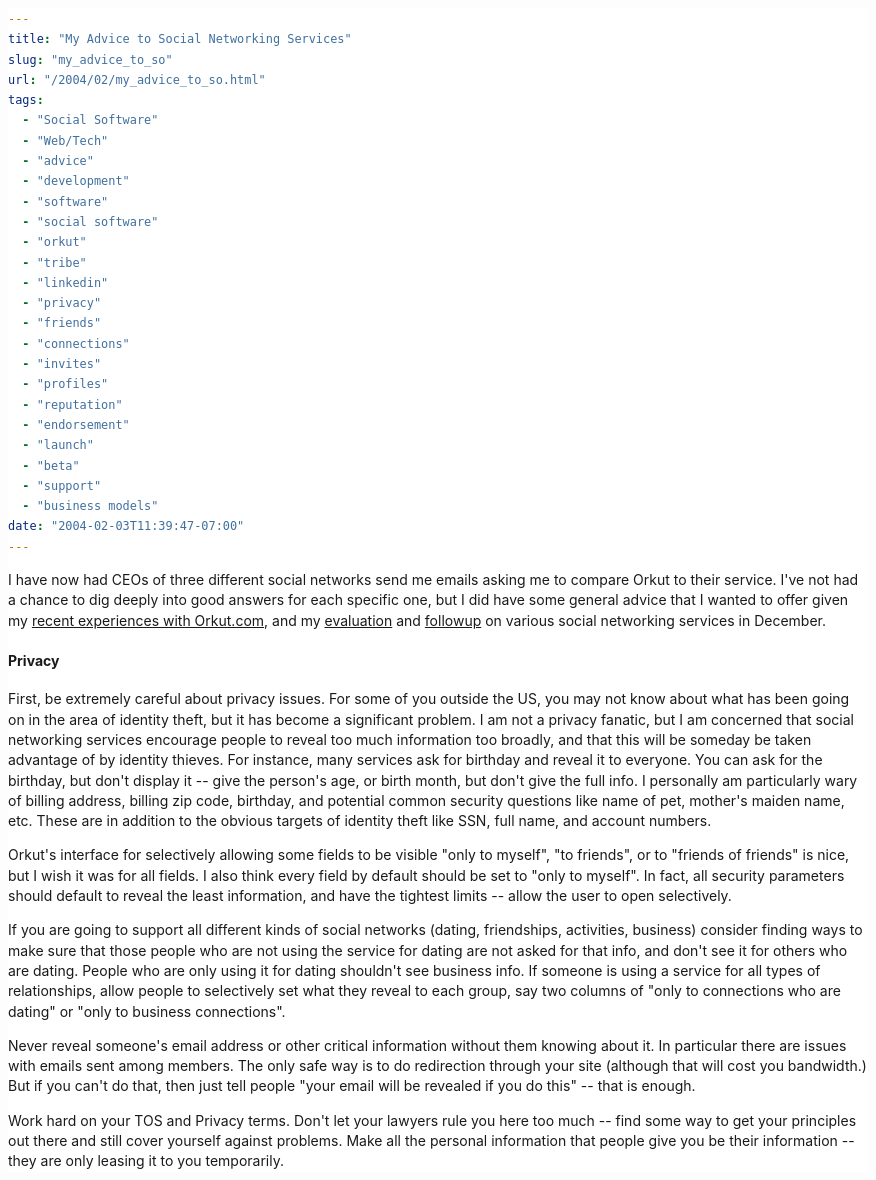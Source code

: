 ```yaml
---
title: "My Advice to Social Networking Services"
slug: "my_advice_to_so"
url: "/2004/02/my_advice_to_so.html"
tags:
  - "Social Software"
  - "Web/Tech"
  - "advice"
  - "development"
  - "software"
  - "social software"
  - "orkut"
  - "tribe"
  - "linkedin"
  - "privacy"
  - "friends"
  - "connections"
  - "invites"
  - "profiles"
  - "reputation"
  - "endorsement"
  - "launch"
  - "beta"
  - "support"
  - "business models"
date: "2004-02-03T11:39:47-07:00"
---
```

<p>I have now had CEOs of three different social networks send me emails asking me to compare Orkut to their service. I've not had a chance to dig deeply into good answers for each specific one, but I did have some general advice that I wanted to offer given my <a href="/2004/01/insecurity_at_o.html">recent experiences with Orkut.com</a>, and my <a href="/2003/12/evaluating_soci.html">evaluation</a> and <a href="/2003/12/followup_to_eva.html">followup</a> on various social networking services in December.</p>
<h4>Privacy</h4>
First, be extremely careful about privacy issues. For some of you outside the US, you may not know about what has been going on in the area of identity theft, but it has become a significant problem. I am not a privacy fanatic, but I am concerned that social networking services encourage people to reveal too much information too broadly, and that this will be someday be taken advantage of by identity thieves. For instance, many services ask for birthday and reveal it to everyone. You can ask for the birthday, but don't display it -- give the person's age, or birth month, but don't give the full info. I personally am particularly wary of billing address, billing zip code, birthday, and potential common security questions like name of pet, mother's maiden name, etc. These are in addition to the obvious targets of identity theft like SSN, full name, and account numbers.
<p>Orkut's interface for selectively allowing some fields to be visible "only to myself", "to friends", or to "friends of friends" is nice, but I wish it was for all fields. I also think every field by default should be set to "only to myself". In fact, all security parameters should default to reveal the least information, and have the tightest limits -- allow the user to open selectively.</p>
<p>If you are going to support all different kinds of social networks (dating, friendships, activities, business) consider finding ways to make sure that those people who are not using the service for dating are not asked for that info, and don't see it for others who are dating. People who are only using it for dating shouldn't see business info. If someone is using a service for all types of relationships, allow people to selectively set what they reveal to each group, say two columns of "only to connections who are dating" or "only to business connections".</p>
<p>Never reveal someone's email address or other critical information without them knowing about it. In particular there are issues with emails sent among members. The only safe way is to do redirection through your site (although that will cost you bandwidth.) But if you can't do that, then just tell people "your email will be revealed if you do this" -- that is enough.</p>
<p>Work hard on your TOS and Privacy terms. Don't let your lawyers rule you here too much -- find some way to get your principles out there and still cover yourself against problems. Make all the personal information that people give you be their information -- they are only leasing it to you temporarily.</p>